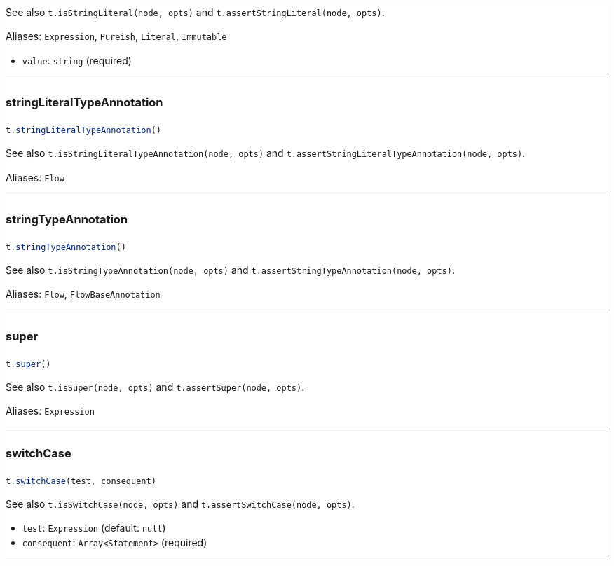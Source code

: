 See also `t.isStringLiteral(node, opts)` and `t.assertStringLiteral(node, opts)`.

Aliases: `Expression`, `Pureish`, `Literal`, `Immutable`

- `value`: `string` (required)

---

### stringLiteralTypeAnnotation

```javascript
t.stringLiteralTypeAnnotation()
```

See also `t.isStringLiteralTypeAnnotation(node, opts)` and `t.assertStringLiteralTypeAnnotation(node, opts)`.

Aliases: `Flow`


---

### stringTypeAnnotation

```javascript
t.stringTypeAnnotation()
```

See also `t.isStringTypeAnnotation(node, opts)` and `t.assertStringTypeAnnotation(node, opts)`.

Aliases: `Flow`, `FlowBaseAnnotation`


---

### super

```javascript
t.super()
```

See also `t.isSuper(node, opts)` and `t.assertSuper(node, opts)`.

Aliases: `Expression`


---

### switchCase

```javascript
t.switchCase(test, consequent)
```

See also `t.isSwitchCase(node, opts)` and `t.assertSwitchCase(node, opts)`.

- `test`: `Expression` (default: `null`)
- `consequent`: `Array<Statement>` (required)

---
